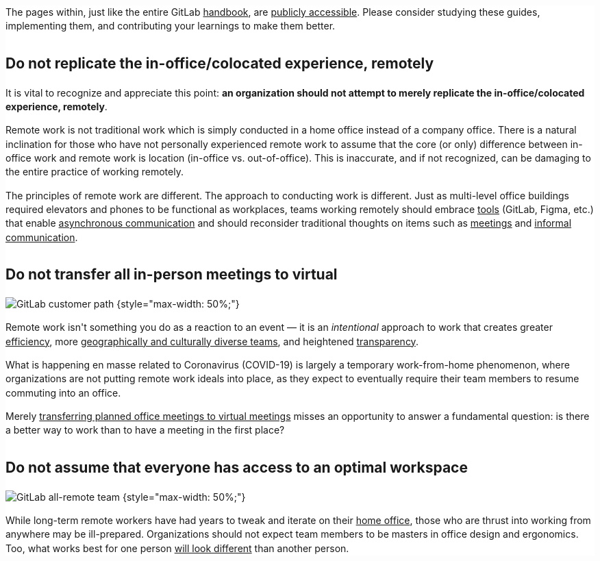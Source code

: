 The pages within, just like the entire GitLab [handbook](/handbook), are [publicly accessible](hiring/#make-your-strategy-public). Please consider studying these guides, implementing them, and contributing your learnings to make them better.

## Do not replicate the in-office/colocated experience, remotely

It is vital to recognize and appreciate this point: **an organization should not attempt to merely replicate the in-office/colocated experience, remotely**.

Remote work is not traditional work which is simply conducted in a home office instead of a company office. There is a natural inclination for those who have not personally experienced remote work to assume that the core (or only) difference between in-office work and remote work is location (in-office vs. out-of-office). This is inaccurate, and if not recognized, can be damaging to the entire practice of working remotely.

The principles of remote work are different. The approach to conducting work is different. Just as multi-level office buildings required elevators and phones to be functional as workplaces, teams working remotely should embrace [tools](handbook-first/#tools-for-building-a-handbook) (GitLab, Figma, etc.) that enable [asynchronous communication](asynchronous/) and should reconsider traditional thoughts on items such as [meetings](meetings/) and [informal communication](informal-communication/).

## Do not transfer all in-person meetings to virtual

![GitLab customer path](/images/all-remote/gitlab-customer-path.jpg)
{style="max-width: 50%;"}

Remote work isn't something you do as a reaction to an event — it is an *intentional* approach to work that creates greater [efficiency](/handbook/values/#efficiency), more [geographically and culturally diverse teams](https://about.gitlab.com/blog/2019/12/06/how-all-remote-supports-inclusion-and-bolsters-communities/), and heightened [transparency](/handbook/values/#transparency).

What is happening en masse related to Coronavirus (COVID-19) is largely a temporary work-from-home phenomenon, where organizations are not putting remote work ideals into place, as they expect to eventually require their team members to resume commuting into an office.

Merely [transferring planned office meetings to virtual meetings](https://www.scmp.com/abacus/culture/article/3051025/worlds-biggest-online-population-staying-home-and-chinas-internet) misses an opportunity to answer a fundamental question: is there a better way to work than to have a meeting in the first place?

## Do not assume that everyone has access to an optimal workspace

![GitLab all-remote team](/images/all-remote/gitlab-com-all-remote-v3-dark-1280x270.png)
{style="max-width: 50%;"}

While long-term remote workers have had years to tweak and iterate on their [home office](workspace/), those who are thrust into working from anywhere may be ill-prepared. Organizations should not expect team members to be masters in office design and ergonomics. Too, what works best for one person [will look different](https://about.gitlab.com/blog/2019/09/12/not-everyone-has-a-home-office/) than another person.

